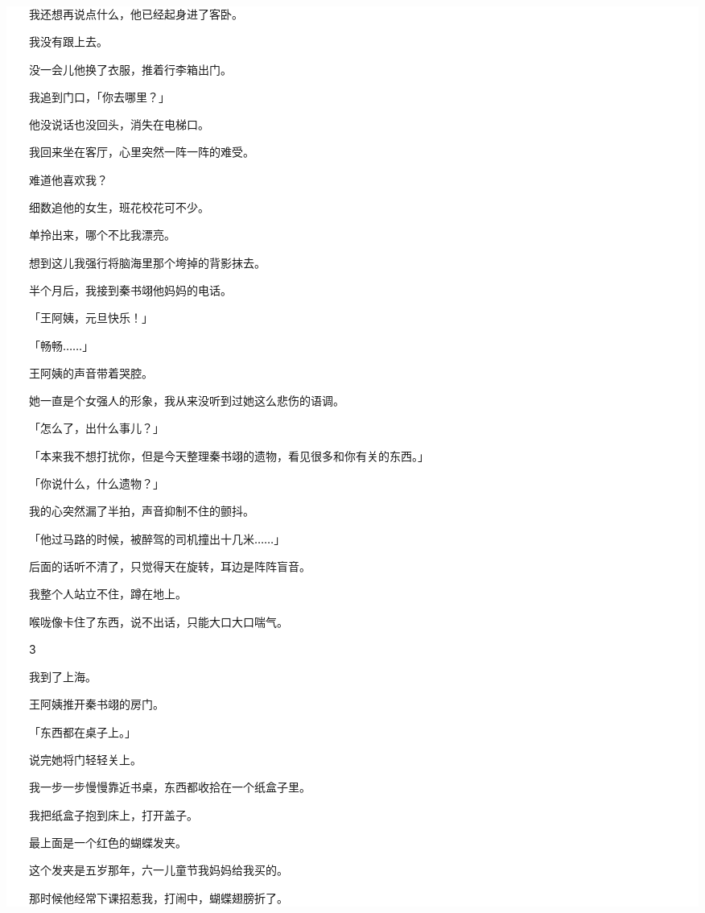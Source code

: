 &emsp;&emsp;我还想再说点什么，他已经起身进了客卧。  
  
&emsp;&emsp;我没有跟上去。  
  
&emsp;&emsp;没一会儿他换了衣服，推着行李箱出门。  
  
&emsp;&emsp;我追到门口，「你去哪里？」  
  
&emsp;&emsp;他没说话也没回头，消失在电梯口。  
  
&emsp;&emsp;我回来坐在客厅，心里突然一阵一阵的难受。  
  
&emsp;&emsp;难道他喜欢我？  
  
&emsp;&emsp;细数追他的女生，班花校花可不少。  
  
&emsp;&emsp;单拎出来，哪个不比我漂亮。  
  
&emsp;&emsp;想到这儿我强行将脑海里那个垮掉的背影抹去。  
  
&emsp;&emsp;半个月后，我接到秦书翊他妈妈的电话。  
  
&emsp;&emsp;「王阿姨，元旦快乐！」  
  
&emsp;&emsp;「畅畅……」  
  
&emsp;&emsp;王阿姨的声音带着哭腔。  
  
&emsp;&emsp;她一直是个女强人的形象，我从来没听到过她这么悲伤的语调。  
  
&emsp;&emsp;「怎么了，出什么事儿？」  
  
&emsp;&emsp;「本来我不想打扰你，但是今天整理秦书翊的遗物，看见很多和你有关的东西。」  
  
&emsp;&emsp;「你说什么，什么遗物？」  
  
&emsp;&emsp;我的心突然漏了半拍，声音抑制不住的颤抖。  
  
&emsp;&emsp;「他过马路的时候，被醉驾的司机撞出十几米……」  
  
&emsp;&emsp;后面的话听不清了，只觉得天在旋转，耳边是阵阵盲音。  
  
&emsp;&emsp;我整个人站立不住，蹲在地上。  
  
&emsp;&emsp;喉咙像卡住了东西，说不出话，只能大口大口喘气。  
  
&emsp;&emsp;3  
  
&emsp;&emsp;我到了上海。  
  
&emsp;&emsp;王阿姨推开秦书翊的房门。  
  
&emsp;&emsp;「东西都在桌子上。」  
  
&emsp;&emsp;说完她将门轻轻关上。  
  
&emsp;&emsp;我一步一步慢慢靠近书桌，东西都收拾在一个纸盒子里。  
  
&emsp;&emsp;我把纸盒子抱到床上，打开盖子。  
  
&emsp;&emsp;最上面是一个红色的蝴蝶发夹。  
  
&emsp;&emsp;这个发夹是五岁那年，六一儿童节我妈妈给我买的。  
  
&emsp;&emsp;那时候他经常下课招惹我，打闹中，蝴蝶翅膀折了。  
  
